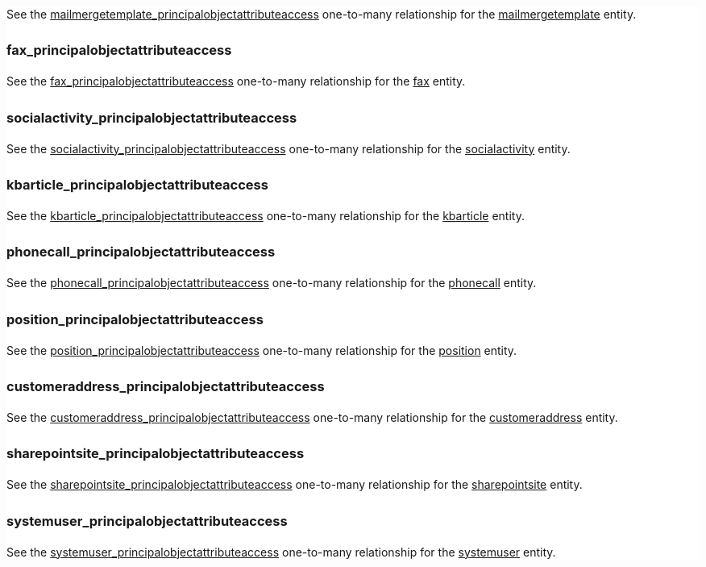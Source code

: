 See the [mailmergetemplate_principalobjectattributeaccess](mailmergetemplate.md#BKMK_mailmergetemplate_principalobjectattributeaccess) one-to-many relationship for the [mailmergetemplate](mailmergetemplate.md) entity.

### <a name="BKMK_fax_principalobjectattributeaccess"></a> fax_principalobjectattributeaccess

See the [fax_principalobjectattributeaccess](fax.md#BKMK_fax_principalobjectattributeaccess) one-to-many relationship for the [fax](fax.md) entity.

### <a name="BKMK_socialactivity_principalobjectattributeaccess"></a> socialactivity_principalobjectattributeaccess

See the [socialactivity_principalobjectattributeaccess](socialactivity.md#BKMK_socialactivity_principalobjectattributeaccess) one-to-many relationship for the [socialactivity](socialactivity.md) entity.

### <a name="BKMK_kbarticle_principalobjectattributeaccess"></a> kbarticle_principalobjectattributeaccess

See the [kbarticle_principalobjectattributeaccess](kbarticle.md#BKMK_kbarticle_principalobjectattributeaccess) one-to-many relationship for the [kbarticle](kbarticle.md) entity.

### <a name="BKMK_phonecall_principalobjectattributeaccess"></a> phonecall_principalobjectattributeaccess

See the [phonecall_principalobjectattributeaccess](phonecall.md#BKMK_phonecall_principalobjectattributeaccess) one-to-many relationship for the [phonecall](phonecall.md) entity.

### <a name="BKMK_position_principalobjectattributeaccess"></a> position_principalobjectattributeaccess

See the [position_principalobjectattributeaccess](position.md#BKMK_position_principalobjectattributeaccess) one-to-many relationship for the [position](position.md) entity.

### <a name="BKMK_customeraddress_principalobjectattributeaccess"></a> customeraddress_principalobjectattributeaccess

See the [customeraddress_principalobjectattributeaccess](customeraddress.md#BKMK_customeraddress_principalobjectattributeaccess) one-to-many relationship for the [customeraddress](customeraddress.md) entity.

### <a name="BKMK_sharepointsite_principalobjectattributeaccess"></a> sharepointsite_principalobjectattributeaccess

See the [sharepointsite_principalobjectattributeaccess](sharepointsite.md#BKMK_sharepointsite_principalobjectattributeaccess) one-to-many relationship for the [sharepointsite](sharepointsite.md) entity.

### <a name="BKMK_systemuser_principalobjectattributeaccess"></a> systemuser_principalobjectattributeaccess

See the [systemuser_principalobjectattributeaccess](systemuser.md#BKMK_systemuser_principalobjectattributeaccess) one-to-many relationship for the [systemuser](systemuser.md) entity.
